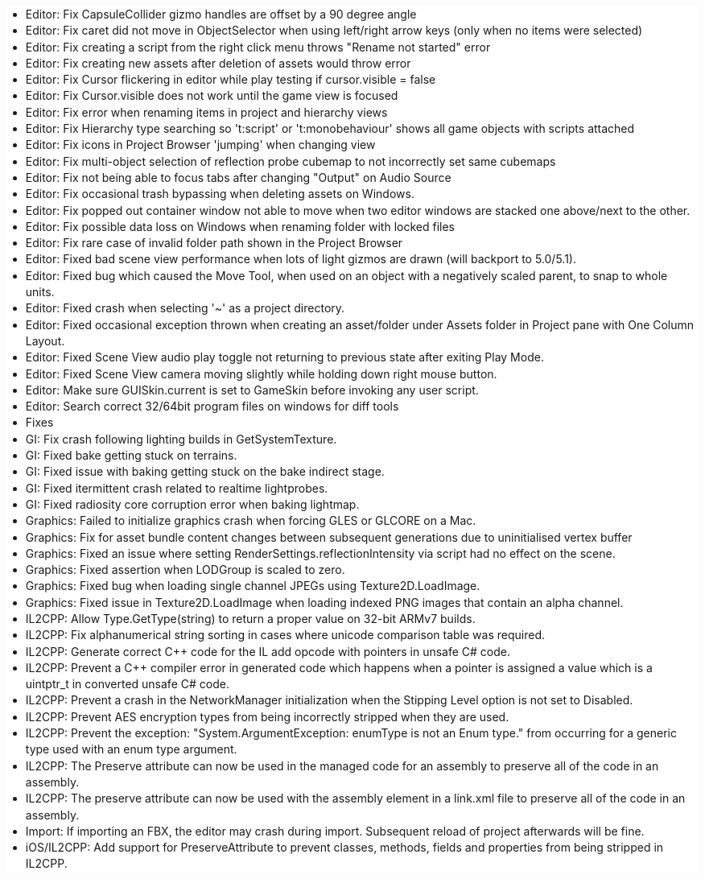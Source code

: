 *   Editor: Fix CapsuleCollider gizmo handles are offset by a 90 degree angle
*   Editor: Fix caret did not move in ObjectSelector when using left/right arrow keys (only when no items were selected)
*   Editor: Fix creating a script from the right click menu throws "Rename not started" error
*   Editor: Fix creating new assets after deletion of assets would throw error
*   Editor: Fix Cursor flickering in editor while play testing if cursor.visible = false
*   Editor: Fix Cursor.visible does not work until the game view is focused
*   Editor: Fix error when renaming items in project and hierarchy views
*   Editor: Fix Hierarchy type searching so 't:script' or 't:monobehaviour' shows all game objects with scripts attached
*   Editor: Fix icons in Project Browser 'jumping' when changing view
*   Editor: Fix multi-object selection of reflection probe cubemap to not incorrectly set same cubemaps
*   Editor: Fix not being able to focus tabs after changing "Output" on Audio Source
*   Editor: Fix occasional trash bypassing when deleting assets on Windows.
*   Editor: Fix popped out container window not able to move when two editor windows are stacked one above/next to the other.
*   Editor: Fix possible data loss on Windows when renaming folder with locked files
*   Editor: Fix rare case of invalid folder path shown in the Project Browser
*   Editor: Fixed bad scene view performance when lots of light gizmos are drawn (will backport to 5.0/5.1).
*   Editor: Fixed bug which caused the Move Tool, when used on an object with a negatively scaled parent, to snap to whole units.
*   Editor: Fixed crash when selecting '~' as a project directory.
*   Editor: Fixed occasional exception thrown when creating an asset/folder under Assets folder in Project pane with One Column Layout.
*   Editor: Fixed Scene View audio play toggle not returning to previous state after exiting Play Mode.
*   Editor: Fixed Scene View camera moving slightly while holding down right mouse button.
*   Editor: Make sure GUISkin.current is set to GameSkin before invoking any user script.
*   Editor: Search correct 32/64bit program files on windows for diff tools
*   Fixes
*   GI: Fix crash following lighting builds in GetSystemTexture.
*   GI: Fixed bake getting stuck on terrains.
*   GI: Fixed issue with baking getting stuck on the bake indirect stage.
*   GI: Fixed itermittent crash related to realtime lightprobes.
*   GI: Fixed radiosity core corruption error when baking lightmap.
*   Graphics: Failed to initialize graphics crash when forcing GLES or GLCORE on a Mac.
*   Graphics: Fix for asset bundle content changes between subsequent generations due to uninitialised vertex buffer
*   Graphics: Fixed an issue where setting RenderSettings.reflectionIntensity via script had no effect on the scene.
*   Graphics: Fixed assertion when LODGroup is scaled to zero.
*   Graphics: Fixed bug when loading single channel JPEGs using Texture2D.LoadImage.
*   Graphics: Fixed issue in Texture2D.LoadImage when loading indexed PNG images that contain an alpha channel.
*   IL2CPP: Allow Type.GetType(string) to return a proper value on 32-bit ARMv7 builds.
*   IL2CPP: Fix alphanumerical string sorting in cases where unicode comparison table was required.
*   IL2CPP: Generate correct C++ code for the IL add opcode with pointers in unsafe C# code.
*   IL2CPP: Prevent a C++ compiler error in generated code which happens when a pointer is assigned a value which is a uintptr\_t in converted unsafe C# code.
*   IL2CPP: Prevent a crash in the NetworkManager initialization when the Stipping Level option is not set to Disabled.
*   IL2CPP: Prevent AES encryption types from being incorrectly stripped when they are used.
*   IL2CPP: Prevent the exception: "System.ArgumentException: enumType is not an Enum type." from occurring for a generic type used with an enum type argument.
*   IL2CPP: The Preserve attribute can now be used in the managed code for an assembly to preserve all of the code in an assembly.
*   IL2CPP: The preserve attribute can now be used with the assembly element in a link.xml file to preserve all of the code in an assembly.
*   Import: If importing an FBX, the editor may crash during import. Subsequent reload of project afterwards will be fine.
*   iOS/IL2CPP: Add support for PreserveAttribute to prevent classes, methods, fields and properties from being stripped in IL2CPP.